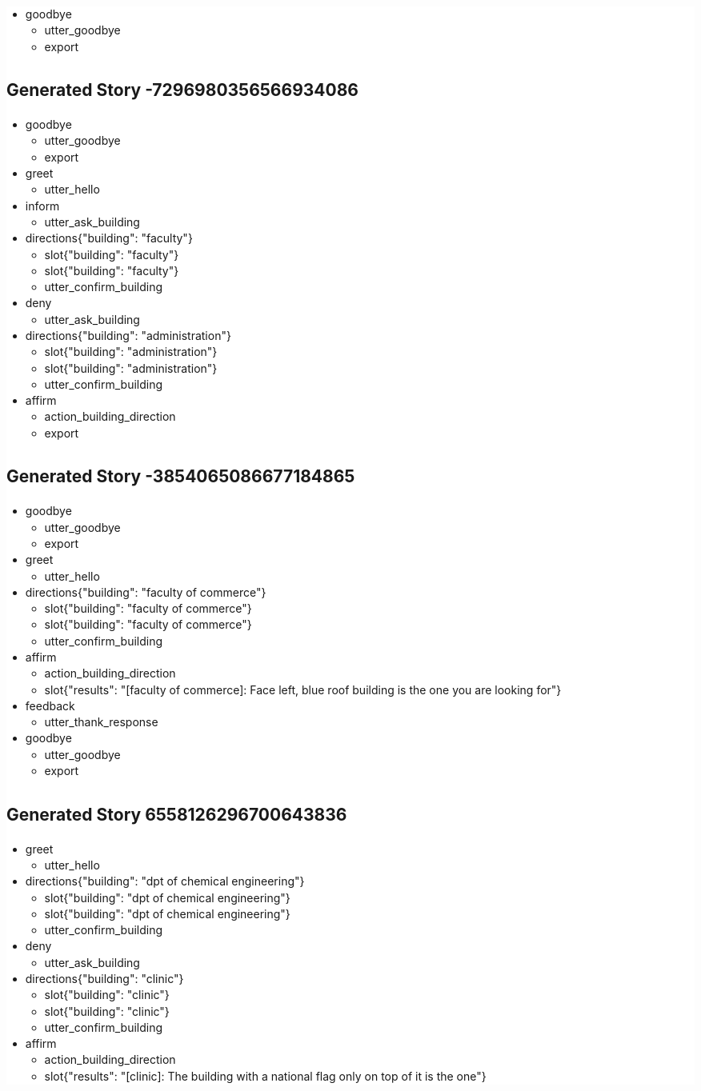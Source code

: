 * goodbye
    - utter_goodbye
    - export

## Generated Story -7296980356566934086
* goodbye
    - utter_goodbye
    - export
* greet
    - utter_hello
* inform
    - utter_ask_building
* directions{"building": "faculty"}
    - slot{"building": "faculty"}
    - slot{"building": "faculty"}
    - utter_confirm_building
* deny
    - utter_ask_building
* directions{"building": "administration"}
    - slot{"building": "administration"}
    - slot{"building": "administration"}
    - utter_confirm_building
* affirm
    - action_building_direction
    - export

## Generated Story -3854065086677184865
* goodbye
    - utter_goodbye
    - export
* greet
    - utter_hello
* directions{"building": "faculty of commerce"}
    - slot{"building": "faculty of commerce"}
    - slot{"building": "faculty of commerce"}
    - utter_confirm_building
* affirm
    - action_building_direction
    - slot{"results": "[faculty of commerce]: Face left, blue roof building is the one you are looking for"}
* feedback
    - utter_thank_response
* goodbye
    - utter_goodbye
    - export

## Generated Story 6558126296700643836
* greet
    - utter_hello
* directions{"building": "dpt of chemical engineering"}
    - slot{"building": "dpt of chemical engineering"}
    - slot{"building": "dpt of chemical engineering"}
    - utter_confirm_building
* deny
    - utter_ask_building
* directions{"building": "clinic"}
    - slot{"building": "clinic"}
    - slot{"building": "clinic"}
    - utter_confirm_building
* affirm
    - action_building_direction
    - slot{"results": "[clinic]: The building with a national flag only on top of it is the one"}
